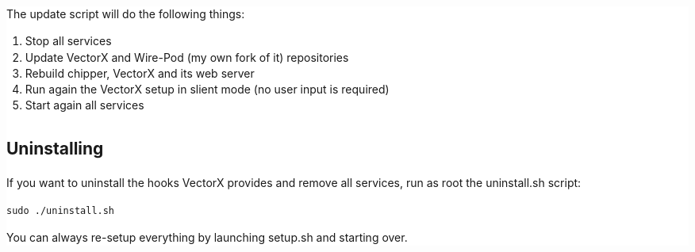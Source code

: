 The update script will do the following things:
1) Stop all services
2) Update VectorX and Wire-Pod (my own fork of it) repositories
3) Rebuild chipper, VectorX and its web server
4) Run again the VectorX setup in slient mode (no user input is required)
5) Start again all services

## Uninstalling
If you want to uninstall the hooks VectorX provides and remove all services, run as root the uninstall.sh 
script:
```
sudo ./uninstall.sh 
```   
You can always re-setup everything by launching setup.sh and starting over.
